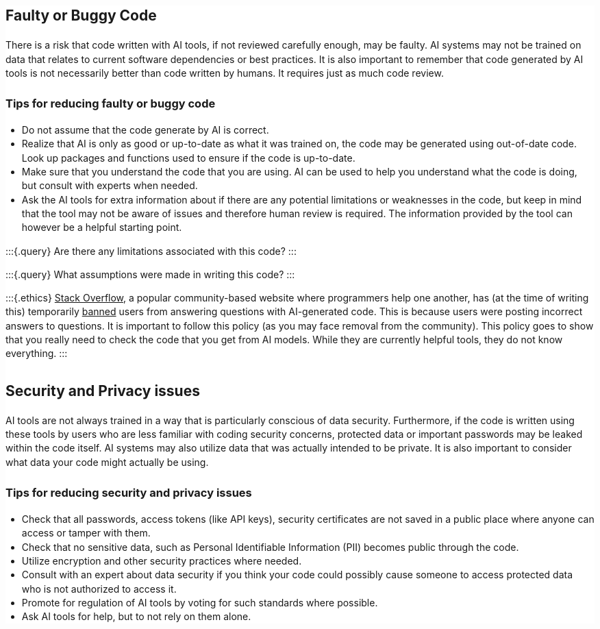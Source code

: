 ## Faulty or Buggy Code

There is a risk that code written with AI tools, if not reviewed carefully enough, may be faulty. AI systems may not be trained on data that relates to current software dependencies or best practices. It is also important to remember that code generated by AI tools is not necessarily better than code written by humans. It requires just as much code review. 


### Tips for reducing faulty or buggy code

* Do not assume that the code generate by AI is correct.
* Realize that AI is only as good or up-to-date as what it was trained on, the code may be generated using out-of-date code. Look up packages and functions used to ensure if the code is up-to-date.
* Make sure that you understand the code that you are using. AI can be used to help you understand what the code is doing, but consult with experts when needed.
* Ask the AI tools for extra information about if there are any potential limitations or weaknesses in the code, but keep in mind that the tool may not be aware of issues and therefore human review is required. The information provided by the tool can however be a helpful starting point.

:::{.query}
Are there any limitations associated with this code?
:::

:::{.query}
What assumptions were made in writing this code?
:::


:::{.ethics}
[Stack Overflow](https://stackoverflow.com/), a popular community-based website where programmers help one another, has (at the time of writing this) temporarily [banned](https://meta.stackoverflow.com/questions/421831/temporary-policy-chatgpt-is-banned) users from answering questions with AI-generated code. This is because users were posting incorrect answers to questions. It is important to follow this policy (as you may face removal from the community). This policy goes to show that you really need to check the code that you get from AI models. While they are currently helpful tools, they do not know everything. 
:::


## Security and Privacy issues

AI tools are not always trained in a way that is particularly conscious of data security. Furthermore, if the code is written using these tools by users who are less familiar with coding security concerns, protected data or important passwords may be leaked within the code itself. AI systems may also utilize data that was actually intended to be private. It is also important to consider what data your code might actually be using.


### Tips for reducing security and privacy issues

* Check that all passwords, access tokens (like API keys), security certificates are not saved in a public place where anyone can access or tamper with them.
* Check that no sensitive data, such as Personal Identifiable Information (PII) becomes public through the code.
* Utilize encryption and other security practices where needed.
* Consult with an expert about data security if you think your code could possibly cause someone to access protected data who is not authorized to access it.
* Promote for regulation of AI tools by voting for such standards where possible.
* Ask AI tools for help, but to not rely on them alone.
